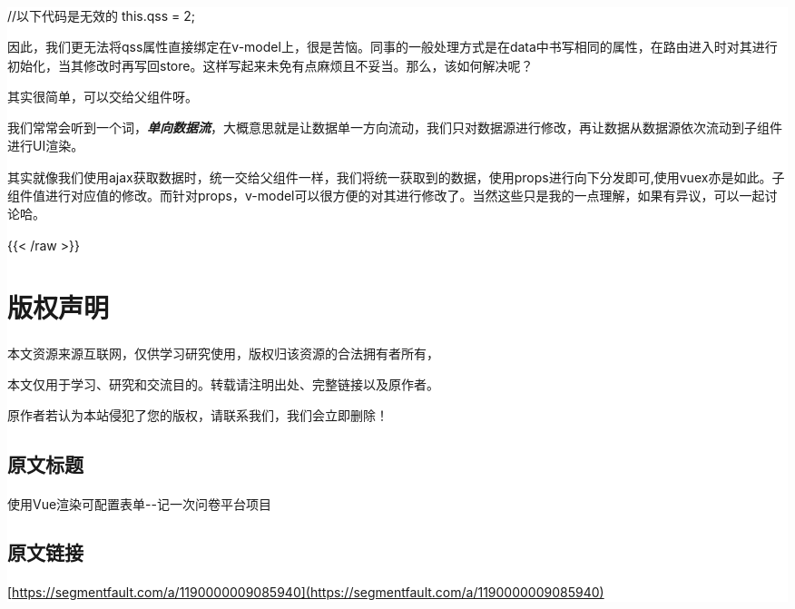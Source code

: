 <span class="hljs-comment">//以下代码是无效的</span>
<span class="hljs-keyword">this</span>.qss = <span class="hljs-number">2</span>;</code></pre>
<p>因此，我们更无法将qss属性直接绑定在v-model上，很是苦恼。同事的一般处理方式是在data中书写相同的属性，在路由进入时对其进行初始化，当其修改时再写回store。这样写起来未免有点麻烦且不妥当。那么，该如何解决呢？</p>
<p>其实很简单，可以交给父组件呀。</p>
<p>我们常常会听到一个词，<strong><em>单向数据流</em></strong>，大概意思就是让数据单一方向流动，我们只对数据源进行修改，再让数据从数据源依次流动到子组件进行UI渲染。</p>
<p>其实就像我们使用ajax获取数据时，统一交给父组件一样，我们将统一获取到的数据，使用props进行向下分发即可,使用vuex亦是如此。子组件值进行对应值的修改。而针对props，v-model可以很方便的对其进行修改了。当然这些只是我的一点理解，如果有异议，可以一起讨论哈。</p>

                
{{< /raw >}}

# 版权声明
本文资源来源互联网，仅供学习研究使用，版权归该资源的合法拥有者所有，

本文仅用于学习、研究和交流目的。转载请注明出处、完整链接以及原作者。

原作者若认为本站侵犯了您的版权，请联系我们，我们会立即删除！

## 原文标题
使用Vue渲染可配置表单--记一次问卷平台项目

## 原文链接
[https://segmentfault.com/a/1190000009085940](https://segmentfault.com/a/1190000009085940)


